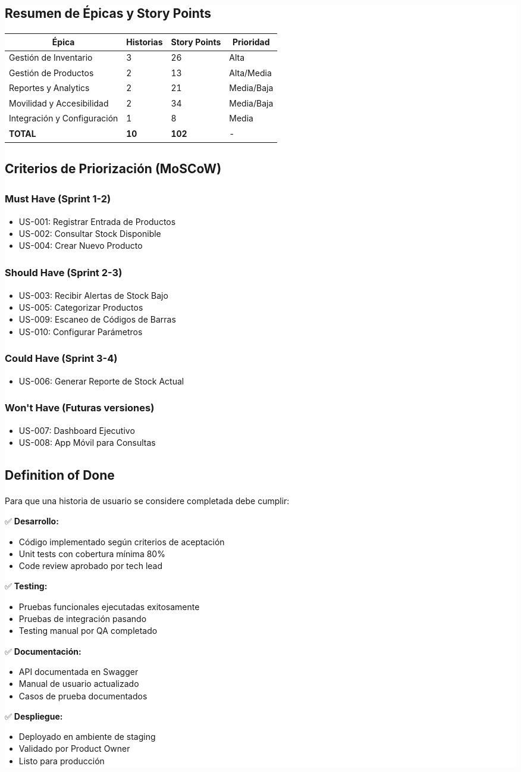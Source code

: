 
## Resumen de Épicas y Story Points

| Épica | Historias | Story Points | Prioridad |
|-------|-----------|--------------|-----------|
| Gestión de Inventario | 3 | 26 | Alta |
| Gestión de Productos | 2 | 13 | Alta/Media |
| Reportes y Analytics | 2 | 21 | Media/Baja |
| Movilidad y Accesibilidad | 2 | 34 | Media/Baja |
| Integración y Configuración | 1 | 8 | Media |
| **TOTAL** | **10** | **102** | - |

## Criterios de Priorización (MoSCoW)

### Must Have (Sprint 1-2)
- US-001: Registrar Entrada de Productos
- US-002: Consultar Stock Disponible  
- US-004: Crear Nuevo Producto

### Should Have (Sprint 2-3)
- US-003: Recibir Alertas de Stock Bajo
- US-005: Categorizar Productos
- US-009: Escaneo de Códigos de Barras
- US-010: Configurar Parámetros

### Could Have (Sprint 3-4)
- US-006: Generar Reporte de Stock Actual

### Won't Have (Futuras versiones)
- US-007: Dashboard Ejecutivo
- US-008: App Móvil para Consultas

## Definition of Done

Para que una historia de usuario se considere completada debe cumplir:

✅ **Desarrollo:**
- Código implementado según criterios de aceptación
- Unit tests con cobertura mínima 80%
- Code review aprobado por tech lead

✅ **Testing:**
- Pruebas funcionales ejecutadas exitosamente
- Pruebas de integración pasando
- Testing manual por QA completado

✅ **Documentación:**
- API documentada en Swagger
- Manual de usuario actualizado
- Casos de prueba documentados

✅ **Despliegue:**
- Deployado en ambiente de staging
- Validado por Product Owner
- Listo para producción
